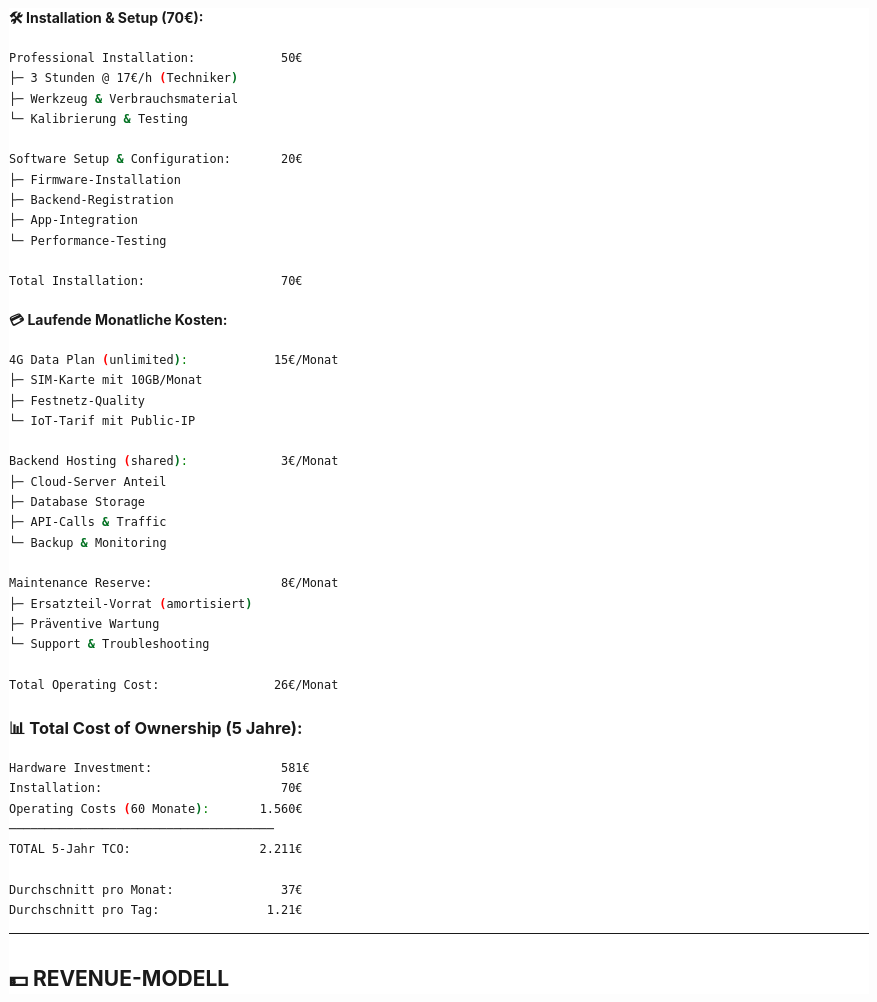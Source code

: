 #### **🛠️ Installation & Setup (70€):**
```bash
Professional Installation:            50€
├─ 3 Stunden @ 17€/h (Techniker)
├─ Werkzeug & Verbrauchsmaterial     
└─ Kalibrierung & Testing

Software Setup & Configuration:       20€
├─ Firmware-Installation
├─ Backend-Registration
├─ App-Integration
└─ Performance-Testing

Total Installation:                   70€
```

#### **💳 Laufende Monatliche Kosten:**
```bash
4G Data Plan (unlimited):            15€/Monat
├─ SIM-Karte mit 10GB/Monat
├─ Festnetz-Quality
└─ IoT-Tarif mit Public-IP

Backend Hosting (shared):             3€/Monat
├─ Cloud-Server Anteil
├─ Database Storage
├─ API-Calls & Traffic
└─ Backup & Monitoring

Maintenance Reserve:                  8€/Monat
├─ Ersatzteil-Vorrat (amortisiert)
├─ Präventive Wartung
└─ Support & Troubleshooting

Total Operating Cost:                26€/Monat
```

### **📊 Total Cost of Ownership (5 Jahre):**
```bash
Hardware Investment:                  581€
Installation:                         70€
Operating Costs (60 Monate):       1.560€
─────────────────────────────────────
TOTAL 5-Jahr TCO:                  2.211€

Durchschnitt pro Monat:               37€
Durchschnitt pro Tag:               1.21€
```

---

## 💵 **REVENUE-MODELL**
